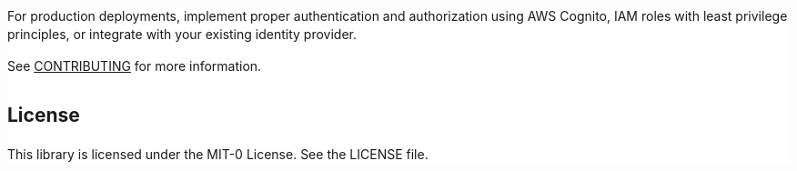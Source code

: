 For production deployments, implement proper authentication and authorization using AWS Cognito, IAM roles with least privilege principles, or integrate with your existing identity provider.

See [CONTRIBUTING](CONTRIBUTING) for more information.

## License

This library is licensed under the MIT-0 License. See the LICENSE file.